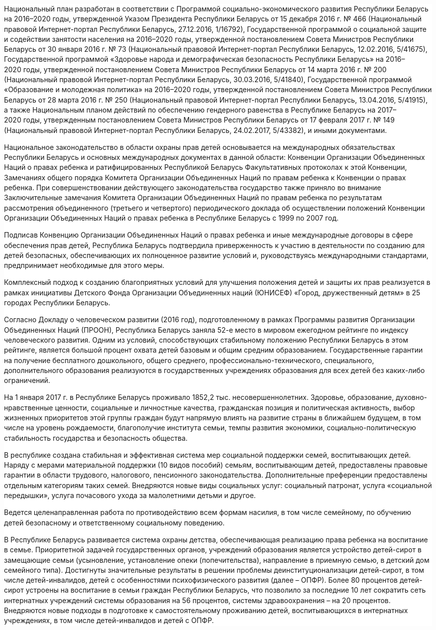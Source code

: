 <p>Национальный план разработан в соответствии с Программой социально-экономического развития Республики Беларусь на 2016–2020 годы, утвержденной Указом Президента Республики Беларусь от 15 декабря 2016 г. № 466 (Национальный правовой Интернет-портал Республики Беларусь, 27.12.2016, 1/16792), Государственной программой о социальной защите и содействии занятости населения на 2016–2020 годы, утвержденной постановлением Совета Министров Республики Беларусь от 30 января 2016 г. № 73 (Национальный правовой Интернет-портал Республики Беларусь, 12.02.2016, 5/41675), Государственной программой «Здоровье народа и демографическая безопасность Республики Беларусь» на 2016–2020 годы, утвержденной постановлением Совета Министров Республики Беларусь от 14 марта 2016 г. № 200 (Национальный правовой Интернет-портал Республики Беларусь, 30.03.2016, 5/41840), Государственной программой «Образование и молодежная политика» на 2016–2020 годы, утвержденной постановлением Совета Министров Республики Беларусь от 28 марта 2016 г. № 250 (Национальный правовой Интернет-портал Республики Беларусь, 13.04.2016, 5/41915), а также Национальным планом действий по обеспечению гендерного равенства в Республике Беларусь на 2017–2020 годы, утвержденным постановлением Совета Министров Республики Беларусь от 17 февраля 2017 г. № 149 (Национальный правовой Интернет-портал Республики Беларусь, 24.02.2017, 5/43382), и иными документами.</p>
<p>Национальное законодательство в области охраны прав детей основывается на международных обязательствах Республики Беларусь и основных международных документах в данной области: Конвенции Организации Объединенных Наций о правах ребенка и ратифицированных Республикой Беларусь Факультативных протоколах к этой Конвенции, Замечаниях общего порядка Комитета Организации Объединенных Наций по правам ребенка к Конвенции о правах ребенка. При совершенствовании действующего законодательства государство также приняло во внимание Заключительные замечания Комитета Организации Объединенных Наций по правам ребенка по результатам рассмотрения объединенного (третьего и четвертого) периодического доклада об осуществлении положений Конвенции Организации Объединенных Наций о правах ребенка в Республике Беларусь с 1999 по 2007 год.</p>
<p>Подписав Конвенцию Организации Объединенных Наций о правах ребенка и иные международные договоры в сфере обеспечения прав детей, Республика Беларусь подтвердила приверженность к участию в деятельности по созданию для детей безопасных, обеспечивающих их полноценное развитие условий и, руководствуясь международными стандартами, предпринимает необходимые для этого меры.</p>
<p>Комплексный подход к созданию благоприятных условий для улучшения положения детей и защиты их прав реализуется в рамках инициативы Детского Фонда Организации Объединенных наций (ЮНИСЕФ) «Город, дружественный детям» в 25 городах Республики Беларусь.</p>
<p>Согласно Докладу о человеческом развитии (2016 год), подготовленному в рамках Программы развития Организации Объединенных Наций (ПРООН), Республика Беларусь заняла 52-е место в мировом ежегодном рейтинге по индексу человеческого развития. Одним из условий, способствующих стабильному положению Республики Беларусь в этом рейтинге, является большой процент охвата детей базовым и общим средним образованием. Государственные гарантии на получение бесплатного дошкольного, общего среднего, профессионально-технического, специального, дополнительного образования реализуются в государственных учреждениях образования для всех детей без каких-либо ограничений.</p>
<p>На 1 января 2017 г. в Республике Беларусь проживало 1852,2 тыс. несовершеннолетних. Здоровье, образование, духовно-нравственные ценности, социальные и личностные качества, гражданская позиция и политическая активность, выбор жизненных приоритетов этой группы граждан будут напрямую влиять на развитие страны в ближайшем будущем, в том числе на уровень рождаемости, благополучие института семьи, темпы развития экономики, социально-политическую стабильность государства и безопасность общества.</p>
<p>В республике создана стабильная и эффективная система мер социальной поддержки семей, воспитывающих детей. Наряду с мерами материальной поддержки (10 видов пособий) семьям, воспитывающим детей, предоставлены правовые гарантии в области трудового, налогового, пенсионного законодательства. Дополнительные преференции предоставлены отдельным категориям таких семей. Внедряются новые виды социальных услуг: социальный патронат, услуга «социальной передышки», услуга почасового ухода за малолетними детьми и другое.</p>
<p>Ведется целенаправленная работа по противодействию всем формам насилия, в том числе семейному, по обучению детей безопасному и ответственному социальному поведению.</p>
<p>В Республике Беларусь развивается система охраны детства, обеспечивающая реализацию права ребенка на воспитание в семье. Приоритетной задачей государственных органов, учреждений образования является устройство детей-сирот в замещающие семьи (усыновление, установление опеки (попечительства), направление в приемную семью, в детский дом семейного типа). Достигнуты значительные результаты в решении проблемы деинституционализации детей-сирот, в том числе детей-инвалидов, детей с особенностями психофизического развития (далее – ОПФР). Более 80 процентов детей-сирот устроены на воспитание в семьи граждан Республики Беларусь, что позволило за последние 10 лет сократить сеть интернатных учреждений системы образования на 56 процентов, системы здравоохранения – на 20 процентов. Внедряются новые подходы в подготовке к самостоятельному проживанию детей, воспитывающихся в интернатных учреждениях, в том числе детей-инвалидов и детей с ОПФР.</p>